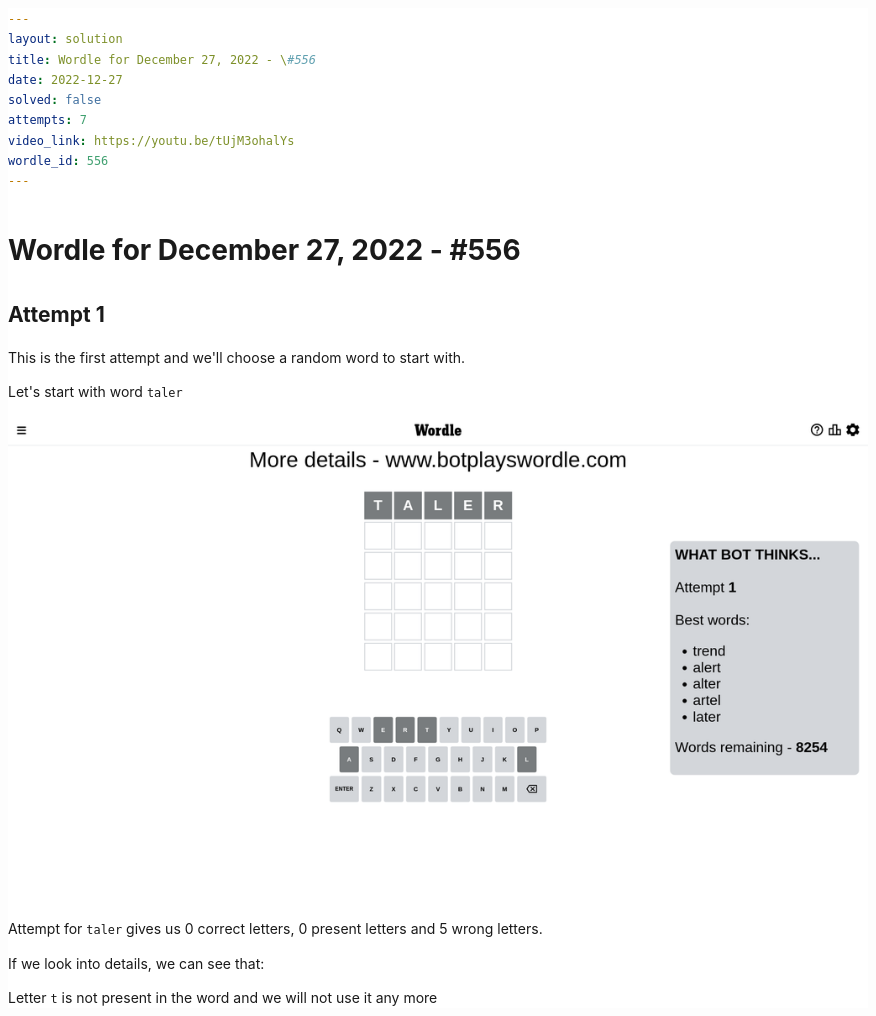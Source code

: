 ```yaml
---
layout: solution
title: Wordle for December 27, 2022 - \#556
date: 2022-12-27
solved: false
attempts: 7
video_link: https://youtu.be/tUjM3ohalYs
wordle_id: 556
---
```


# Wordle for December 27, 2022 - \#556

## Attempt 1

This is the first attempt and we'll choose a random word to start with.

Let's start with word `taler`

![Attempt 1](2022-12-27/attempt-1.png)

Attempt for `taler` gives us 0 correct letters, 0 present letters and 5 wrong letters.

If we look into details, we can see that:

Letter `t` is not present in the word and we will not use it any more
